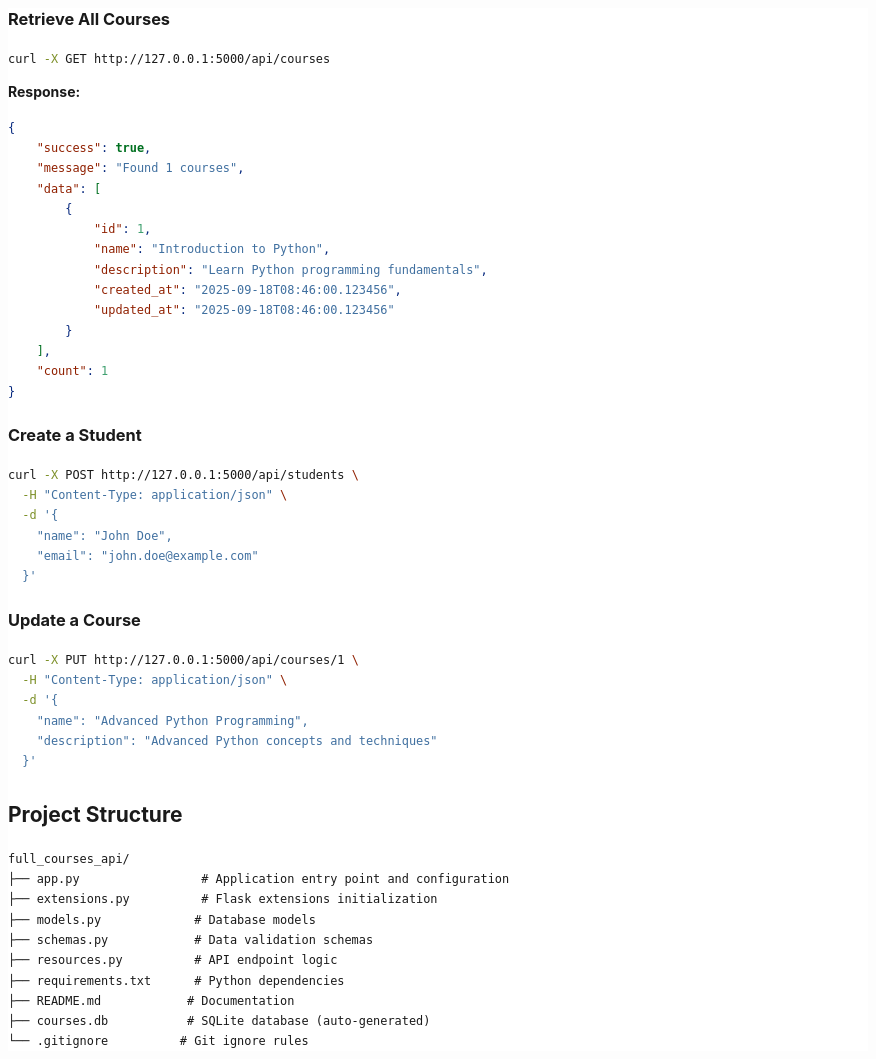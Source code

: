### Retrieve All Courses

```bash
curl -X GET http://127.0.0.1:5000/api/courses
```

**Response:**
```json
{
    "success": true,
    "message": "Found 1 courses",
    "data": [
        {
            "id": 1,
            "name": "Introduction to Python",
            "description": "Learn Python programming fundamentals",
            "created_at": "2025-09-18T08:46:00.123456",
            "updated_at": "2025-09-18T08:46:00.123456"
        }
    ],
    "count": 1
}
```

### Create a Student

```bash
curl -X POST http://127.0.0.1:5000/api/students \
  -H "Content-Type: application/json" \
  -d '{
    "name": "John Doe",
    "email": "john.doe@example.com"
  }'
```

### Update a Course

```bash
curl -X PUT http://127.0.0.1:5000/api/courses/1 \
  -H "Content-Type: application/json" \
  -d '{
    "name": "Advanced Python Programming",
    "description": "Advanced Python concepts and techniques"
  }'
```

## Project Structure

```
full_courses_api/
├── app.py                 # Application entry point and configuration
├── extensions.py          # Flask extensions initialization
├── models.py             # Database models
├── schemas.py            # Data validation schemas
├── resources.py          # API endpoint logic
├── requirements.txt      # Python dependencies
├── README.md            # Documentation
├── courses.db           # SQLite database (auto-generated)
└── .gitignore          # Git ignore rules
```
